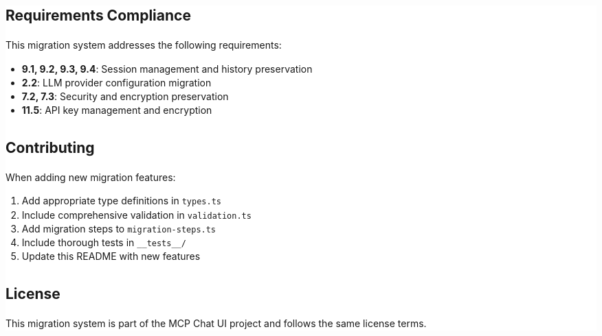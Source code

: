 ## Requirements Compliance

This migration system addresses the following requirements:

- **9.1, 9.2, 9.3, 9.4**: Session management and history preservation
- **2.2**: LLM provider configuration migration
- **7.2, 7.3**: Security and encryption preservation
- **11.5**: API key management and encryption

## Contributing

When adding new migration features:

1. Add appropriate type definitions in `types.ts`
2. Include comprehensive validation in `validation.ts`
3. Add migration steps to `migration-steps.ts`
4. Include thorough tests in `__tests__/`
5. Update this README with new features

## License

This migration system is part of the MCP Chat UI project and follows the same license terms.